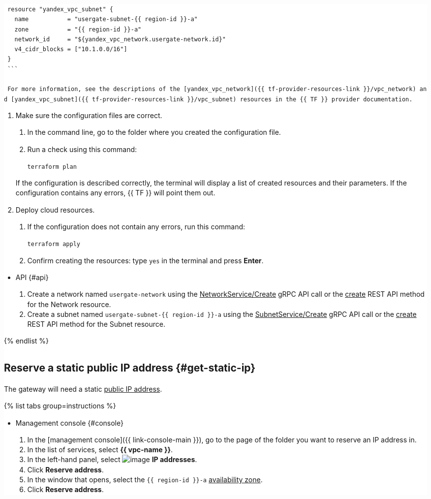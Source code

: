      resource "yandex_vpc_subnet" {
       name           = "usergate-subnet-{{ region-id }}-a"
       zone           = "{{ region-id }}-a"
       network_id     = "${yandex_vpc_network.usergate-network.id}"
       v4_cidr_blocks = ["10.1.0.0/16"]
     }
     ```

     For more information, see the descriptions of the [yandex_vpc_network]({{ tf-provider-resources-link }}/vpc_network) and [yandex_vpc_subnet]({{ tf-provider-resources-link }}/vpc_subnet) resources in the {{ TF }} provider documentation.
     
  1. Make sure the configuration files are correct.

     1. In the command line, go to the folder where you created the configuration file.
     1. Run a check using this command:

        ```bash
        terraform plan
        ```

     If the configuration is described correctly, the terminal will display a list of created resources and their parameters. If the configuration contains any errors, {{ TF }} will point them out.

  1. Deploy cloud resources.
  
     1. If the configuration does not contain any errors, run this command:

        ```bash
        terraform apply
        ```

     1. Confirm creating the resources: type `yes` in the terminal and press **Enter**.

- API {#api}

  1. Create a network named `usergate-network` using the [NetworkService/Create](../../vpc/api-ref/grpc/network_service.md#Create) gRPC API call or the [create](../../vpc/api-ref/Network/create.md) REST API method for the Network resource.
  1. Create a subnet named `usergate-subnet-{{ region-id }}-a` using the [SubnetService/Create](../../vpc/api-ref/grpc/subnet_service.md#Create) gRPC API call or the [create](../../vpc/api-ref/Subnet/create.md) REST API method for the Subnet resource.

{% endlist %}

## Reserve a static public IP address {#get-static-ip}

The gateway will need a static [public IP address](../../vpc/concepts/address.md#public-addresses).

{% list tabs group=instructions %}

- Management console {#console}
  
  1. In the [management console]({{ link-console-main }}), go to the page of the folder you want to reserve an IP address in.
  1. In the list of services, select **{{ vpc-name }}**.
  1. In the left-hand panel, select ![image](../../_assets/vpc/ip-addresses.svg) **IP addresses**.
  1. Click **Reserve address**.
  1. In the window that opens, select the `{{ region-id }}-a` [availability zone](../../overview/concepts/geo-scope.md).
  1. Click **Reserve address**.
  